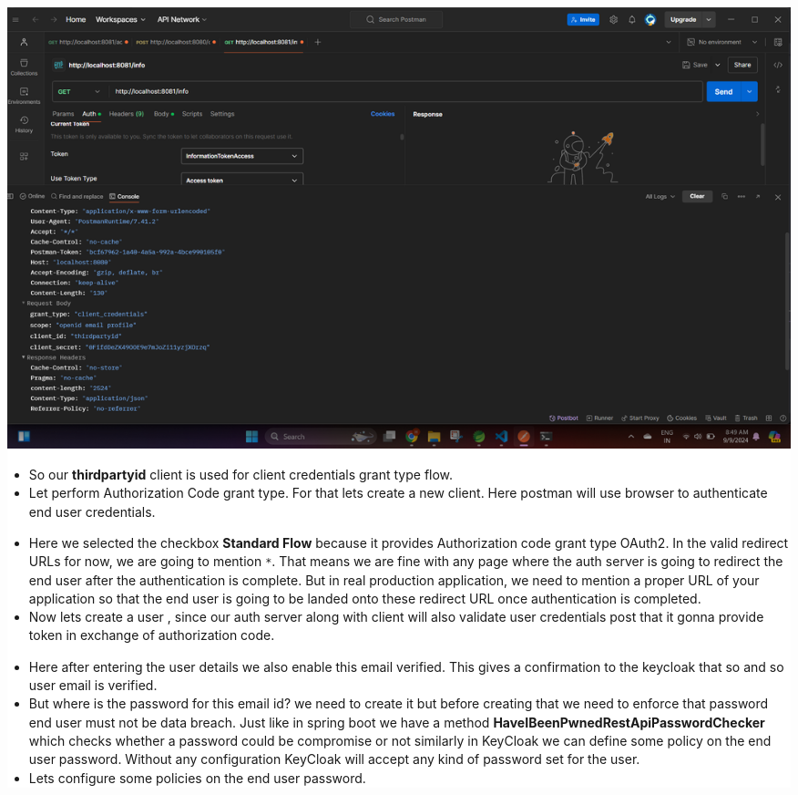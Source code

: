 ![alt text](Images/springbootsecurity3/image-48.png)

- So our **thirdpartyid** client is used for client credentials grant type flow.
- Let perform Authorization Code grant type. For that lets create a new client. Here postman will use browser to authenticate end user credentials.

<video controls src="Images/springbootsecurity3/20240909-0328-28.5762121.mp4" title="Title"></video>

- Here we selected the checkbox **Standard Flow** because it provides Authorization code grant type OAuth2. In the valid redirect URLs for now, we are going to mention `*`. That means we are fine with any page where the auth server is going to redirect the end user after the authentication is complete. But in real production application, we need to mention a proper URL of your application so that the end user is going to be landed onto these redirect URL once authentication is completed.
- Now lets create a user , since our auth server along with client will also validate user credentials post that it gonna provide token in exchange of authorization code.

<video controls src="Images/springbootsecurity3/20240909-0335-51.7133660.mp4" title="Title"></video>

- Here after entering the user details we also enable this email verified. This gives a confirmation to the keycloak that so and so user email is verified.
- But where is the password for this email id? we need to create it but before creating that we need to enforce that password end user must not be data breach. Just like in spring boot we have a method **HaveIBeenPwnedRestApiPasswordChecker** which checks whether a password could be compromise or not similarly in KeyCloak we can define some policy on the end user password. Without any configuration KeyCloak will accept any kind of password set for the user.
- Lets configure some policies on the end user password.

